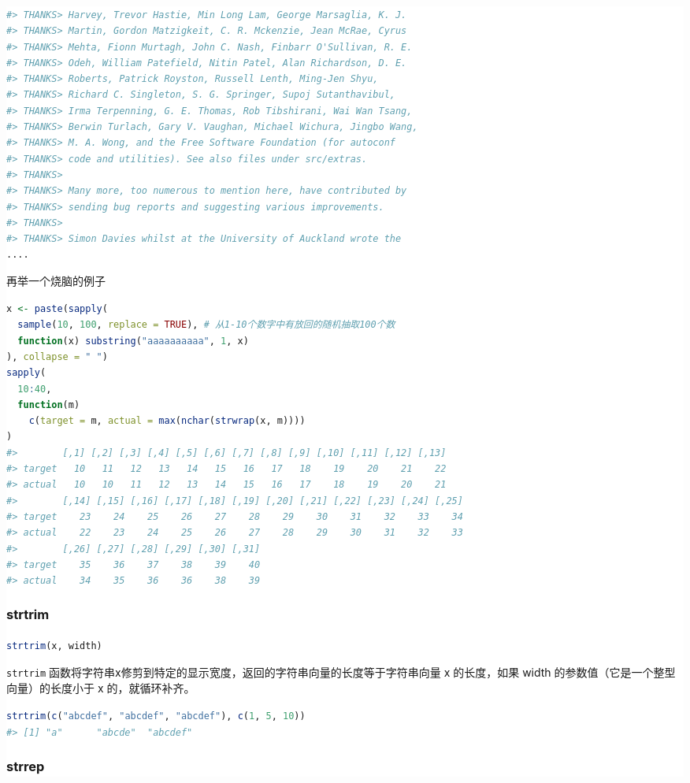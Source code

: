 ```r
#> THANKS> Harvey, Trevor Hastie, Min Long Lam, George Marsaglia, K. J.
#> THANKS> Martin, Gordon Matzigkeit, C. R. Mckenzie, Jean McRae, Cyrus
#> THANKS> Mehta, Fionn Murtagh, John C. Nash, Finbarr O'Sullivan, R. E.
#> THANKS> Odeh, William Patefield, Nitin Patel, Alan Richardson, D. E.
#> THANKS> Roberts, Patrick Royston, Russell Lenth, Ming-Jen Shyu,
#> THANKS> Richard C. Singleton, S. G. Springer, Supoj Sutanthavibul,
#> THANKS> Irma Terpenning, G. E. Thomas, Rob Tibshirani, Wai Wan Tsang,
#> THANKS> Berwin Turlach, Gary V. Vaughan, Michael Wichura, Jingbo Wang,
#> THANKS> M. A. Wong, and the Free Software Foundation (for autoconf
#> THANKS> code and utilities). See also files under src/extras.
#> THANKS> 
#> THANKS> Many more, too numerous to mention here, have contributed by
#> THANKS> sending bug reports and suggesting various improvements.
#> THANKS> 
#> THANKS> Simon Davies whilst at the University of Auckland wrote the
....
```

再举一个烧脑的例子


```r
x <- paste(sapply(
  sample(10, 100, replace = TRUE), # 从1-10个数字中有放回的随机抽取100个数
  function(x) substring("aaaaaaaaaa", 1, x)
), collapse = " ")
sapply(
  10:40,
  function(m)
    c(target = m, actual = max(nchar(strwrap(x, m))))
)
#>        [,1] [,2] [,3] [,4] [,5] [,6] [,7] [,8] [,9] [,10] [,11] [,12] [,13]
#> target   10   11   12   13   14   15   16   17   18    19    20    21    22
#> actual   10   10   11   12   13   14   15   16   17    18    19    20    21
#>        [,14] [,15] [,16] [,17] [,18] [,19] [,20] [,21] [,22] [,23] [,24] [,25]
#> target    23    24    25    26    27    28    29    30    31    32    33    34
#> actual    22    23    24    25    26    27    28    29    30    31    32    33
#>        [,26] [,27] [,28] [,29] [,30] [,31]
#> target    35    36    37    38    39    40
#> actual    34    35    36    36    38    39
```

### strtrim


```r
strtrim(x, width)
```

`strtrim` 函数将字符串x修剪到特定的显示宽度，返回的字符串向量的长度等于字符串向量 x 的长度，如果 width 的参数值（它是一个整型向量）的长度小于 x 的，就循环补齐。


```r
strtrim(c("abcdef", "abcdef", "abcdef"), c(1, 5, 10))
#> [1] "a"      "abcde"  "abcdef"
```
### strrep


[^regexp]: https://homepage.divms.uiowa.edu/~luke/R/regexp.html